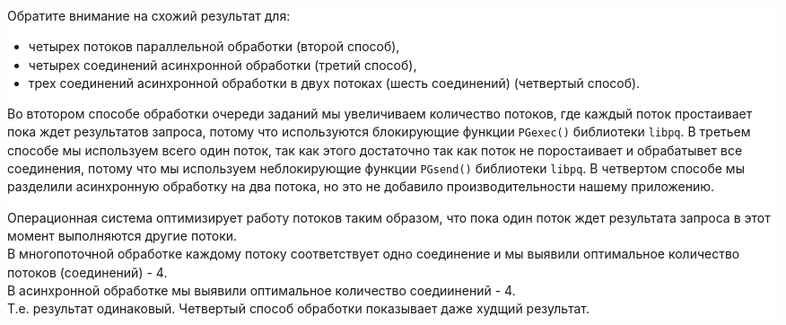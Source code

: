 Обратите внимание на схожий результат для:
- четырех потоков параллельной обработки (второй способ), 
- четырех соединений асинхронной обработки (третий способ),
- трех соединений асинхронной обработки в двух потоках (шесть соединений) (четвертый способ).
    
Во втотором способе обработки очереди заданий мы увеличиваем количество потоков, где каждый поток простаивает пока ждет результатов запроса, потому что используются блокирующие функции ```PGexec()``` библиотеки ```libpq```.
В третьем способе мы используем всего один поток, так как этого достаточно так как поток не поростаивает и обрабатывет все соединения, потому что мы используем неблокирующие функции ```PGsend()``` библиотеки ```libpq```.
В четвертом способе мы разделили асинхронную обработку на два потока, но это не добавило производительности нашему приложению.  
  
Операционная система оптимизирует работу потоков таким образом, что пока один поток ждет результата запроса в этот момент выполняются другие потоки.  
В многопоточной обработке каждому потоку соответствует одно соединение и мы выявили оптимальное количество потоков (соединений) - 4.  
В асинхронной обработке мы выявили оптимальное количество соедиинений - 4.  
Т.е. результат одинаковый.
Четвертый способ обработки показывает даже худщий результат.


